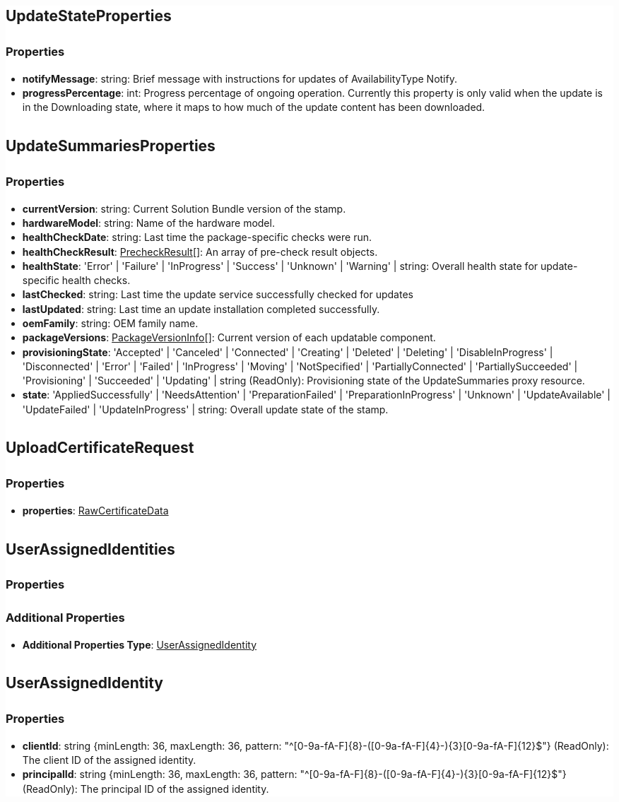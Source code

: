 ## UpdateStateProperties
### Properties
* **notifyMessage**: string: Brief message with instructions for updates of AvailabilityType Notify.
* **progressPercentage**: int: Progress percentage of ongoing operation. Currently this property is only valid when the update is in the Downloading state, where it maps to how much of the update content has been downloaded.

## UpdateSummariesProperties
### Properties
* **currentVersion**: string: Current Solution Bundle version of the stamp.
* **hardwareModel**: string: Name of the hardware model.
* **healthCheckDate**: string: Last time the package-specific checks were run.
* **healthCheckResult**: [PrecheckResult](#precheckresult)[]: An array of pre-check result objects.
* **healthState**: 'Error' | 'Failure' | 'InProgress' | 'Success' | 'Unknown' | 'Warning' | string: Overall health state for update-specific health checks.
* **lastChecked**: string: Last time the update service successfully checked for updates
* **lastUpdated**: string: Last time an update installation completed successfully.
* **oemFamily**: string: OEM family name.
* **packageVersions**: [PackageVersionInfo](#packageversioninfo)[]: Current version of each updatable component.
* **provisioningState**: 'Accepted' | 'Canceled' | 'Connected' | 'Creating' | 'Deleted' | 'Deleting' | 'DisableInProgress' | 'Disconnected' | 'Error' | 'Failed' | 'InProgress' | 'Moving' | 'NotSpecified' | 'PartiallyConnected' | 'PartiallySucceeded' | 'Provisioning' | 'Succeeded' | 'Updating' | string (ReadOnly): Provisioning state of the UpdateSummaries proxy resource.
* **state**: 'AppliedSuccessfully' | 'NeedsAttention' | 'PreparationFailed' | 'PreparationInProgress' | 'Unknown' | 'UpdateAvailable' | 'UpdateFailed' | 'UpdateInProgress' | string: Overall update state of the stamp.

## UploadCertificateRequest
### Properties
* **properties**: [RawCertificateData](#rawcertificatedata)

## UserAssignedIdentities
### Properties
### Additional Properties
* **Additional Properties Type**: [UserAssignedIdentity](#userassignedidentity)

## UserAssignedIdentity
### Properties
* **clientId**: string {minLength: 36, maxLength: 36, pattern: "^[0-9a-fA-F]{8}-([0-9a-fA-F]{4}-){3}[0-9a-fA-F]{12}$"} (ReadOnly): The client ID of the assigned identity.
* **principalId**: string {minLength: 36, maxLength: 36, pattern: "^[0-9a-fA-F]{8}-([0-9a-fA-F]{4}-){3}[0-9a-fA-F]{12}$"} (ReadOnly): The principal ID of the assigned identity.
